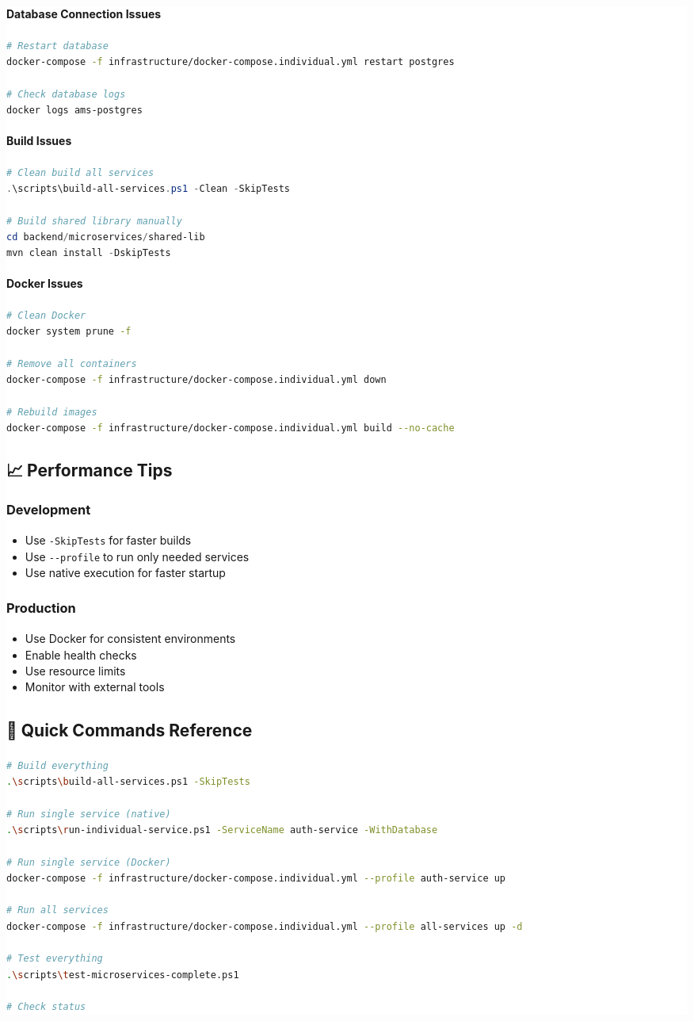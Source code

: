 #### **Database Connection Issues**
```bash
# Restart database
docker-compose -f infrastructure/docker-compose.individual.yml restart postgres

# Check database logs
docker logs ams-postgres
```

#### **Build Issues**
```powershell
# Clean build all services
.\scripts\build-all-services.ps1 -Clean -SkipTests

# Build shared library manually
cd backend/microservices/shared-lib
mvn clean install -DskipTests
```

#### **Docker Issues**
```bash
# Clean Docker
docker system prune -f

# Remove all containers
docker-compose -f infrastructure/docker-compose.individual.yml down

# Rebuild images
docker-compose -f infrastructure/docker-compose.individual.yml build --no-cache
```

## 📈 **Performance Tips**

### **Development**
- Use `-SkipTests` for faster builds
- Use `--profile` to run only needed services
- Use native execution for faster startup

### **Production**
- Use Docker for consistent environments
- Enable health checks
- Use resource limits
- Monitor with external tools

## 🎯 **Quick Commands Reference**

```bash
# Build everything
.\scripts\build-all-services.ps1 -SkipTests

# Run single service (native)
.\scripts\run-individual-service.ps1 -ServiceName auth-service -WithDatabase

# Run single service (Docker)
docker-compose -f infrastructure/docker-compose.individual.yml --profile auth-service up

# Run all services
docker-compose -f infrastructure/docker-compose.individual.yml --profile all-services up -d

# Test everything
.\scripts\test-microservices-complete.ps1

# Check status
```